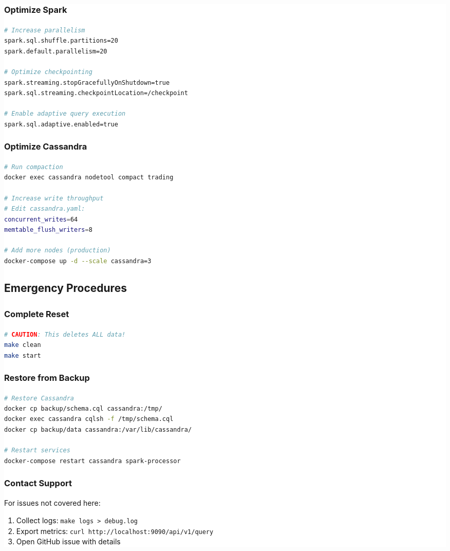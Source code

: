 ### Optimize Spark

```bash
# Increase parallelism
spark.sql.shuffle.partitions=20
spark.default.parallelism=20

# Optimize checkpointing
spark.streaming.stopGracefullyOnShutdown=true
spark.sql.streaming.checkpointLocation=/checkpoint

# Enable adaptive query execution
spark.sql.adaptive.enabled=true
```

### Optimize Cassandra

```bash
# Run compaction
docker exec cassandra nodetool compact trading

# Increase write throughput
# Edit cassandra.yaml:
concurrent_writes=64
memtable_flush_writers=8

# Add more nodes (production)
docker-compose up -d --scale cassandra=3
```

## Emergency Procedures

### Complete Reset

```bash
# CAUTION: This deletes ALL data!
make clean
make start
```

### Restore from Backup

```bash
# Restore Cassandra
docker cp backup/schema.cql cassandra:/tmp/
docker exec cassandra cqlsh -f /tmp/schema.cql
docker cp backup/data cassandra:/var/lib/cassandra/

# Restart services
docker-compose restart cassandra spark-processor
```

### Contact Support

For issues not covered here:
1. Collect logs: `make logs > debug.log`
2. Export metrics: `curl http://localhost:9090/api/v1/query`
3. Open GitHub issue with details